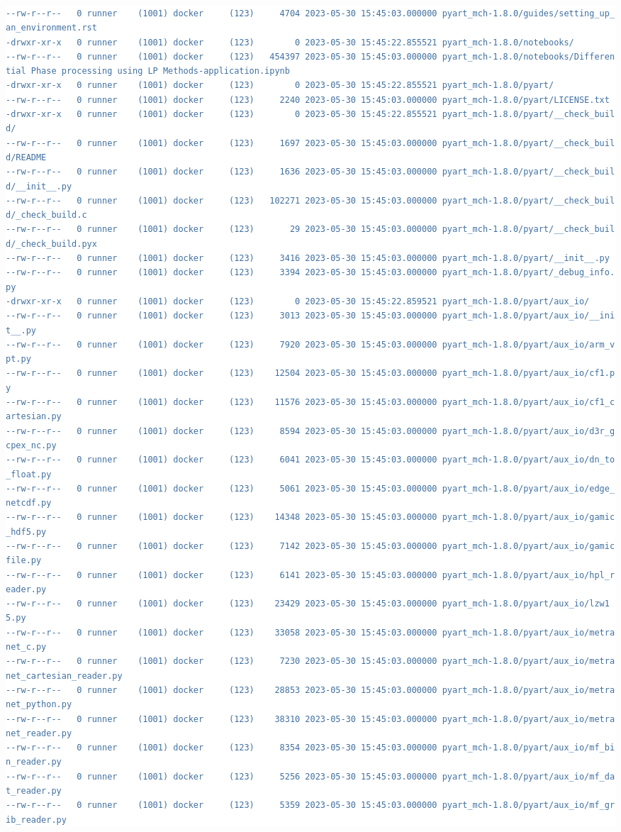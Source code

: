 ```diff
--rw-r--r--   0 runner    (1001) docker     (123)     4704 2023-05-30 15:45:03.000000 pyart_mch-1.8.0/guides/setting_up_an_environment.rst
-drwxr-xr-x   0 runner    (1001) docker     (123)        0 2023-05-30 15:45:22.855521 pyart_mch-1.8.0/notebooks/
--rw-r--r--   0 runner    (1001) docker     (123)   454397 2023-05-30 15:45:03.000000 pyart_mch-1.8.0/notebooks/Differential Phase processing using LP Methods-application.ipynb
-drwxr-xr-x   0 runner    (1001) docker     (123)        0 2023-05-30 15:45:22.855521 pyart_mch-1.8.0/pyart/
--rw-r--r--   0 runner    (1001) docker     (123)     2240 2023-05-30 15:45:03.000000 pyart_mch-1.8.0/pyart/LICENSE.txt
-drwxr-xr-x   0 runner    (1001) docker     (123)        0 2023-05-30 15:45:22.855521 pyart_mch-1.8.0/pyart/__check_build/
--rw-r--r--   0 runner    (1001) docker     (123)     1697 2023-05-30 15:45:03.000000 pyart_mch-1.8.0/pyart/__check_build/README
--rw-r--r--   0 runner    (1001) docker     (123)     1636 2023-05-30 15:45:03.000000 pyart_mch-1.8.0/pyart/__check_build/__init__.py
--rw-r--r--   0 runner    (1001) docker     (123)   102271 2023-05-30 15:45:03.000000 pyart_mch-1.8.0/pyart/__check_build/_check_build.c
--rw-r--r--   0 runner    (1001) docker     (123)       29 2023-05-30 15:45:03.000000 pyart_mch-1.8.0/pyart/__check_build/_check_build.pyx
--rw-r--r--   0 runner    (1001) docker     (123)     3416 2023-05-30 15:45:03.000000 pyart_mch-1.8.0/pyart/__init__.py
--rw-r--r--   0 runner    (1001) docker     (123)     3394 2023-05-30 15:45:03.000000 pyart_mch-1.8.0/pyart/_debug_info.py
-drwxr-xr-x   0 runner    (1001) docker     (123)        0 2023-05-30 15:45:22.859521 pyart_mch-1.8.0/pyart/aux_io/
--rw-r--r--   0 runner    (1001) docker     (123)     3013 2023-05-30 15:45:03.000000 pyart_mch-1.8.0/pyart/aux_io/__init__.py
--rw-r--r--   0 runner    (1001) docker     (123)     7920 2023-05-30 15:45:03.000000 pyart_mch-1.8.0/pyart/aux_io/arm_vpt.py
--rw-r--r--   0 runner    (1001) docker     (123)    12504 2023-05-30 15:45:03.000000 pyart_mch-1.8.0/pyart/aux_io/cf1.py
--rw-r--r--   0 runner    (1001) docker     (123)    11576 2023-05-30 15:45:03.000000 pyart_mch-1.8.0/pyart/aux_io/cf1_cartesian.py
--rw-r--r--   0 runner    (1001) docker     (123)     8594 2023-05-30 15:45:03.000000 pyart_mch-1.8.0/pyart/aux_io/d3r_gcpex_nc.py
--rw-r--r--   0 runner    (1001) docker     (123)     6041 2023-05-30 15:45:03.000000 pyart_mch-1.8.0/pyart/aux_io/dn_to_float.py
--rw-r--r--   0 runner    (1001) docker     (123)     5061 2023-05-30 15:45:03.000000 pyart_mch-1.8.0/pyart/aux_io/edge_netcdf.py
--rw-r--r--   0 runner    (1001) docker     (123)    14348 2023-05-30 15:45:03.000000 pyart_mch-1.8.0/pyart/aux_io/gamic_hdf5.py
--rw-r--r--   0 runner    (1001) docker     (123)     7142 2023-05-30 15:45:03.000000 pyart_mch-1.8.0/pyart/aux_io/gamicfile.py
--rw-r--r--   0 runner    (1001) docker     (123)     6141 2023-05-30 15:45:03.000000 pyart_mch-1.8.0/pyart/aux_io/hpl_reader.py
--rw-r--r--   0 runner    (1001) docker     (123)    23429 2023-05-30 15:45:03.000000 pyart_mch-1.8.0/pyart/aux_io/lzw15.py
--rw-r--r--   0 runner    (1001) docker     (123)    33058 2023-05-30 15:45:03.000000 pyart_mch-1.8.0/pyart/aux_io/metranet_c.py
--rw-r--r--   0 runner    (1001) docker     (123)     7230 2023-05-30 15:45:03.000000 pyart_mch-1.8.0/pyart/aux_io/metranet_cartesian_reader.py
--rw-r--r--   0 runner    (1001) docker     (123)    28853 2023-05-30 15:45:03.000000 pyart_mch-1.8.0/pyart/aux_io/metranet_python.py
--rw-r--r--   0 runner    (1001) docker     (123)    38310 2023-05-30 15:45:03.000000 pyart_mch-1.8.0/pyart/aux_io/metranet_reader.py
--rw-r--r--   0 runner    (1001) docker     (123)     8354 2023-05-30 15:45:03.000000 pyart_mch-1.8.0/pyart/aux_io/mf_bin_reader.py
--rw-r--r--   0 runner    (1001) docker     (123)     5256 2023-05-30 15:45:03.000000 pyart_mch-1.8.0/pyart/aux_io/mf_dat_reader.py
--rw-r--r--   0 runner    (1001) docker     (123)     5359 2023-05-30 15:45:03.000000 pyart_mch-1.8.0/pyart/aux_io/mf_grib_reader.py
```